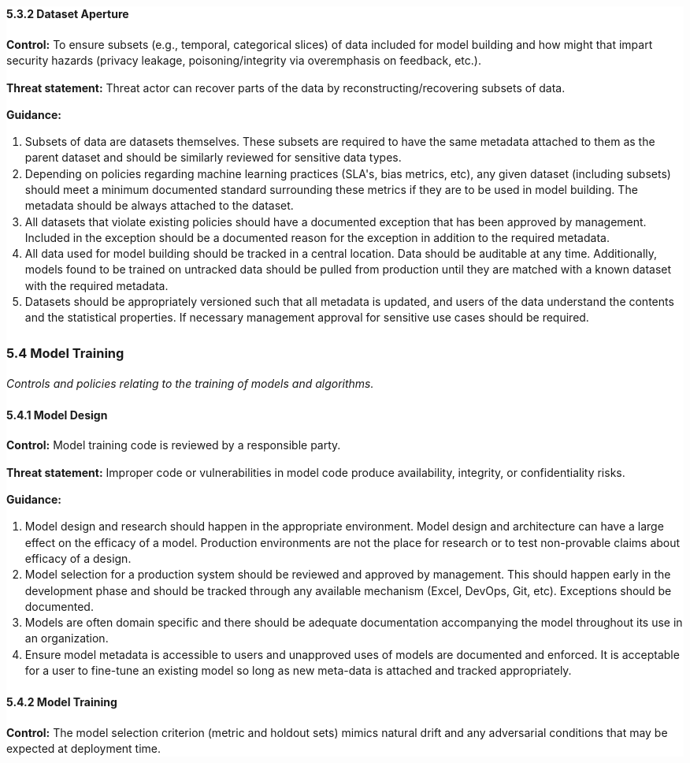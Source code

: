 #### 5.3.2 Dataset Aperture

**Control:** To ensure subsets (e.g., temporal, categorical slices) of data included for model building and how might that impart security hazards (privacy leakage, poisoning/integrity via overemphasis on feedback, etc.).

**Threat statement:** Threat actor can recover parts of the data by reconstructing/recovering subsets of data.

**Guidance:**

1. Subsets of data are datasets themselves. These subsets are required to have the same metadata attached to them as the parent dataset and should be similarly reviewed for sensitive data types.
2. Depending on policies regarding machine learning practices (SLA's, bias metrics, etc), any given dataset (including subsets) should meet a minimum documented standard surrounding these metrics if they are to be used in model building. The metadata should be always attached to the dataset.
3. All datasets that violate existing policies should have a documented exception that has been approved by management. Included in the exception should be a documented reason for the exception in addition to the required metadata.
4. All data used for model building should be tracked in a central location. Data should be auditable at any time. Additionally, models found to be trained on untracked data should be pulled from production until they are matched with a known dataset with the required metadata.
5. Datasets should be appropriately versioned such that all metadata is updated, and users of the data understand the contents and the statistical properties. If necessary management approval for sensitive use cases should be required.

### 5.4 Model Training

_Controls and policies relating to the training of models and algorithms._

#### 5.4.1 Model Design

**Control:** Model training code is reviewed by a responsible party.

**Threat statement:** Improper code or vulnerabilities in model code produce availability, integrity, or confidentiality risks.

**Guidance:**

1. Model design and research should happen in the appropriate environment. Model design and architecture can have a large effect on the efficacy of a model. Production environments are not the place for research or to test non-provable claims about efficacy of a design.
2. Model selection for a production system should be reviewed and approved by management. This should happen early in the development phase and should be tracked through any available mechanism (Excel, DevOps, Git, etc). Exceptions should be documented.
3. Models are often domain specific and there should be adequate documentation accompanying the model throughout its use in an organization.
4. Ensure model metadata is accessible to users and unapproved uses of models are documented and enforced. It is acceptable for a user to fine-tune an existing model so long as new meta-data is attached and tracked appropriately.

#### 5.4.2 Model Training

**Control:** The model selection criterion (metric and holdout sets) mimics natural drift and any adversarial conditions that may be expected at deployment time.
